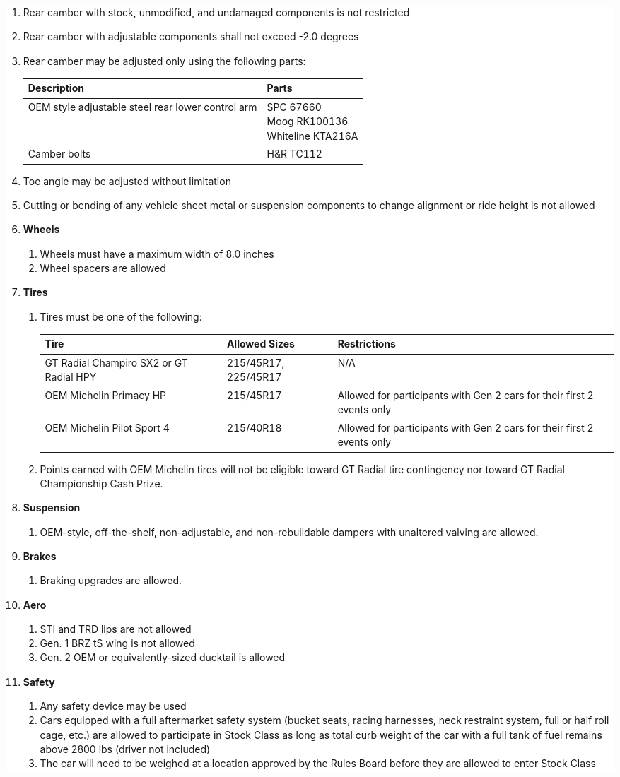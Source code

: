    1. Rear camber with stock, unmodified, and undamaged components is not restricted
   1. Rear camber with adjustable components shall not exceed -2.0 degrees
   1. Rear camber may be adjusted only using the following parts:

      | Description                                       | Parts                                           |
      | ------------------------------------------------- | ----------------------------------------------- |
      | OEM style adjustable steel rear lower control arm | SPC 67660<br>Moog RK100136<br>Whiteline KTA216A |
      | Camber bolts                                      | H&R TC112                                       |

   1. Toe angle may be adjusted without limitation
   1. Cutting or bending of any vehicle sheet metal or suspension components to change alignment or ride height is not allowed

1. **Wheels**

   1. Wheels must have a maximum width of 8.0 inches
   1. Wheel spacers are allowed

1. **Tires**

   1. Tires must be one of the following:

      | Tire                                    | Allowed Sizes        | Restrictions                                                           |
      | --------------------------------------- | -------------------- | ---------------------------------------------------------------------- |
      | GT Radial Champiro SX2 or GT Radial HPY | 215/45R17, 225/45R17 | N/A                                                                    |
      | OEM Michelin Primacy HP                 | 215/45R17            | Allowed for participants with Gen 2 cars for their first 2 events only |
      | OEM Michelin Pilot Sport 4              | 215/40R18            | Allowed for participants with Gen 2 cars for their first 2 events only |

   1. Points earned with OEM Michelin tires will not be eligible toward GT Radial tire contingency nor toward GT Radial Championship Cash Prize.

1. **Suspension**

   1. OEM-style, off-the-shelf, non-adjustable, and non-rebuildable dampers with unaltered valving are allowed.

1. **Brakes**

   1. Braking upgrades are allowed.

1. **Aero**

   1. STI and TRD lips are not allowed
   1. Gen. 1 BRZ tS wing is not allowed
   1. Gen. 2 OEM or equivalently-sized ducktail is allowed

1. **Safety**

   1. Any safety device may be used
   1. Cars equipped with a full aftermarket safety system (bucket seats, racing harnesses, neck restraint system, full or half roll cage, etc.) are allowed to participate in Stock Class as long as total curb weight of the car with a full tank of fuel remains above 2800 lbs (driver not included)
   1. The car will need to be weighed at a location approved by the Rules Board before they are allowed to enter Stock Class
